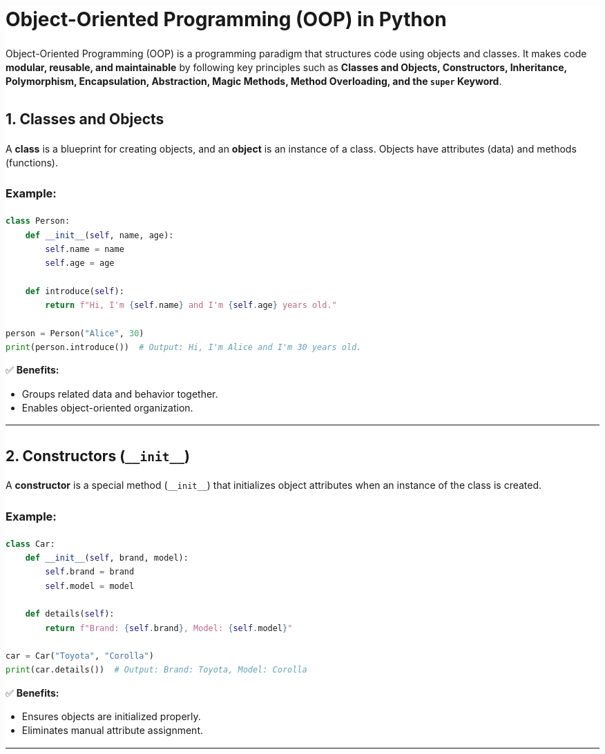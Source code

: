 # Object-Oriented Programming (OOP) in Python

Object-Oriented Programming (OOP) is a programming paradigm that structures code using objects and classes. It makes code **modular, reusable, and maintainable** by following key principles such as **Classes and Objects, Constructors, Inheritance, Polymorphism, Encapsulation, Abstraction, Magic Methods, Method Overloading, and the `super` Keyword**.

## 1. Classes and Objects

A **class** is a blueprint for creating objects, and an **object** is an instance of a class. Objects have attributes (data) and methods (functions).

### Example:
```python
class Person:
    def __init__(self, name, age):
        self.name = name
        self.age = age

    def introduce(self):
        return f"Hi, I'm {self.name} and I'm {self.age} years old."

person = Person("Alice", 30)
print(person.introduce())  # Output: Hi, I'm Alice and I'm 30 years old.
```
✅ **Benefits:**
- Groups related data and behavior together.
- Enables object-oriented organization.

---

## 2. Constructors (`__init__`)

A **constructor** is a special method (`__init__`) that initializes object attributes when an instance of the class is created.

### Example:
```python
class Car:
    def __init__(self, brand, model):
        self.brand = brand
        self.model = model

    def details(self):
        return f"Brand: {self.brand}, Model: {self.model}"

car = Car("Toyota", "Corolla")
print(car.details())  # Output: Brand: Toyota, Model: Corolla
```
✅ **Benefits:**
- Ensures objects are initialized properly.
- Eliminates manual attribute assignment.

---